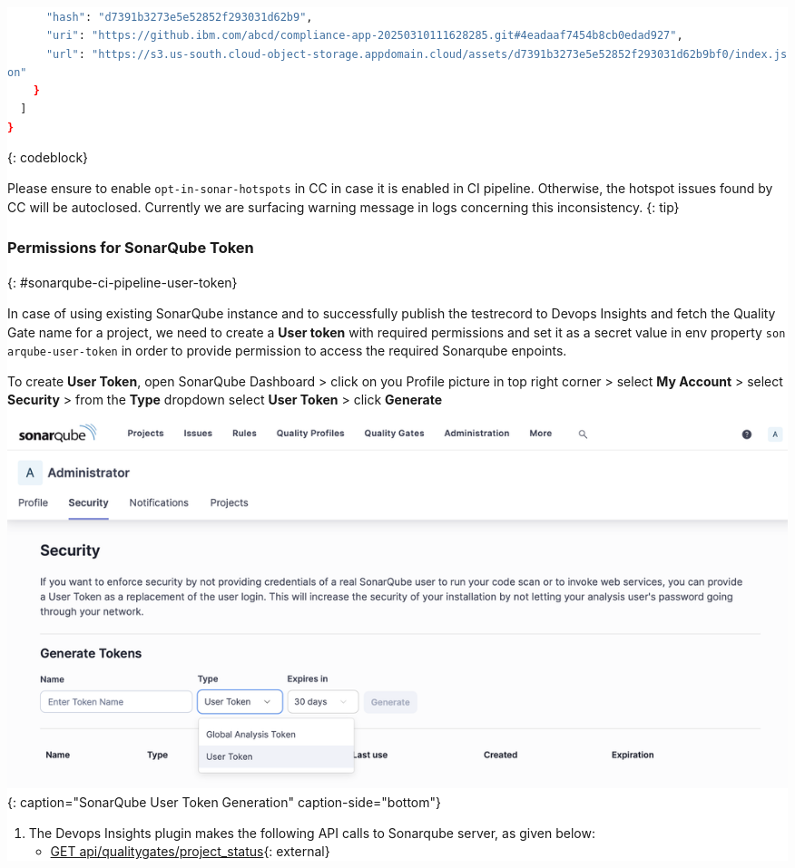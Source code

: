 ```sh
      "hash": "d7391b3273e5e52852f293031d62b9",
      "uri": "https://github.ibm.com/abcd/compliance-app-20250310111628285.git#4eadaaf7454b8cb0edad927",
      "url": "https://s3.us-south.cloud-object-storage.appdomain.cloud/assets/d7391b3273e5e52852f293031d62b9bf0/index.json"
    }
  ]
}
```
{: codeblock}

Please ensure to enable `opt-in-sonar-hotspots` in CC in case it is enabled in CI pipeline. Otherwise, the hotspot issues found by CC will be autoclosed. Currently we are surfacing warning message in logs concerning this inconsistency.
{: tip}

### Permissions for SonarQube Token
{: #sonarqube-ci-pipeline-user-token}

In case of using existing SonarQube instance and to successfully publish the testrecord to Devops Insights and fetch the Quality Gate name for a project, we need to create a **User token** with required permissions and set it as a secret value in env property `sonarqube-user-token` in order to provide permission to access the required Sonarqube enpoints.

To create **User Token**, open SonarQube Dashboard > click on you Profile picture in top right corner > select **My Account** > select **Security** > from the **Type** dropdown select **User Token** > click **Generate**

![SonarQube User Token](images/sonar-user-token.png){: caption="SonarQube User Token Generation" caption-side="bottom"}

1. The Devops Insights plugin makes the following API calls to Sonarqube server, as given below:
   - [GET api/qualitygates/project_status](https://next.sonarqube.com/sonarqube/web_api/api/qualitygates/project_status){: external}
